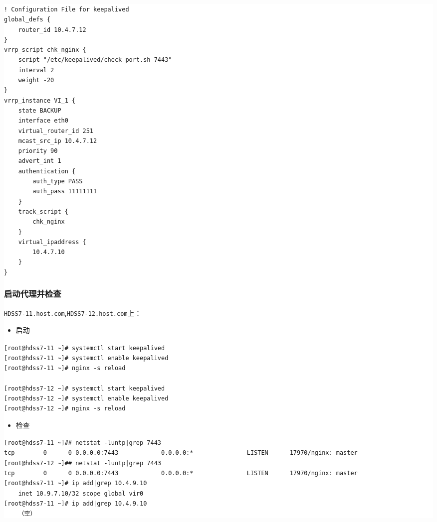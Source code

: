 
```vi /etc/keepalived/keepalived.conf
! Configuration File for keepalived
global_defs {
	router_id 10.4.7.12
}
vrrp_script chk_nginx {
	script "/etc/keepalived/check_port.sh 7443"
	interval 2
	weight -20
}
vrrp_instance VI_1 {
	state BACKUP
	interface eth0
	virtual_router_id 251
	mcast_src_ip 10.4.7.12
	priority 90
	advert_int 1
	authentication {
		auth_type PASS
		auth_pass 11111111
	}
	track_script {
		chk_nginx
	}
	virtual_ipaddress {
		10.4.7.10
	}
}
```

### 启动代理并检查
`HDSS7-11.host.com`,`HDSS7-12.host.com`上：
- 启动
```
[root@hdss7-11 ~]# systemctl start keepalived
[root@hdss7-11 ~]# systemctl enable keepalived
[root@hdss7-11 ~]# nginx -s reload

[root@hdss7-12 ~]# systemctl start keepalived
[root@hdss7-12 ~]# systemctl enable keepalived
[root@hdss7-12 ~]# nginx -s reload
```
- 检查
```
[root@hdss7-11 ~]## netstat -luntp|grep 7443
tcp        0      0 0.0.0.0:7443            0.0.0.0:*               LISTEN      17970/nginx: master
[root@hdss7-12 ~]## netstat -luntp|grep 7443
tcp        0      0 0.0.0.0:7443            0.0.0.0:*               LISTEN      17970/nginx: master
[root@hdss7-11 ~]# ip add|grep 10.4.9.10
    inet 10.9.7.10/32 scope global vir0
[root@hdss7-11 ~]# ip add|grep 10.4.9.10
    （空）
```
